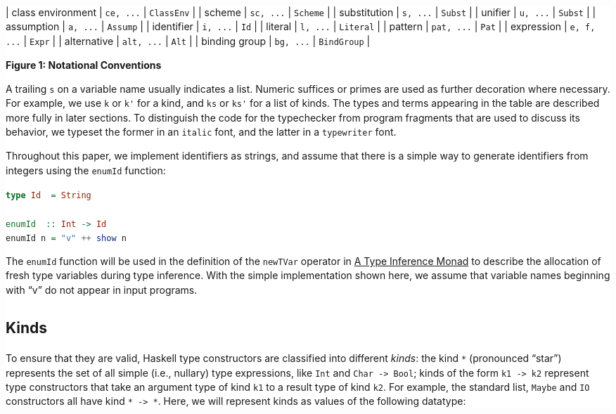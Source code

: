 | class environment | `ce, ...` | `ClassEnv` |
| scheme            | `sc, ...` | `Scheme` |
| substitution      | `s, ...` | `Subst` |
| unifier           | `u, ...` | `Subst` |
| assumption        | `a, ...` | `Assump` |
| identifier        | `i, ...` | `Id` |
| literal           | `l, ...` | `Literal` |
| pattern           | `pat, ...` | `Pat` |
| expression        | `e, f, ...` | `Expr` |
| alternative       | `alt, ...` | `Alt` |
| binding group     | `bg, ...` | `BindGroup` |

**Figure 1: Notational Conventions**

A trailing `s` on a variable name usually indicates a list. Numeric
suffices or primes are used as further decoration where necessary. For
example, we use `k` or `k'` for a kind, and `ks` or `ks'` for a list of
kinds. The types and terms appearing in the table are described more
fully in later sections. To distinguish the code for the typechecker
from program fragments that are used to discuss its behavior, we typeset
the former in an `italic` font, and the latter in a `typewriter` font.

Throughout this paper, we implement identifiers as strings, and assume
that there is a simple way to generate identifiers from integers using
the `enumId` function:

``` haskell
type Id  = String

enumId  :: Int -> Id
enumId n = "v" ++ show n
```

The `enumId` function will be used in the definition of the `newTVar`
operator in [A Type Inference Monad](#a-type-inference-monad)
to describe the allocation of fresh type variables during type
inference. With the simple implementation shown here, we assume that
variable names beginning with “v” do not appear in input programs.

## Kinds

To ensure that they are valid, Haskell type constructors are classified
into different *kinds*: the kind `*` (pronounced “star”) represents the
set of all simple (i.e., nullary) type expressions, like `Int` and
`Char -> Bool`; kinds of the form `k1 -> k2` represent type constructors
that take an argument type of kind `k1` to a result type of kind `k2`.
For example, the standard list, `Maybe` and `IO` constructors all have
kind `* -> *`. Here, we will represent kinds as values of the following
datatype:
